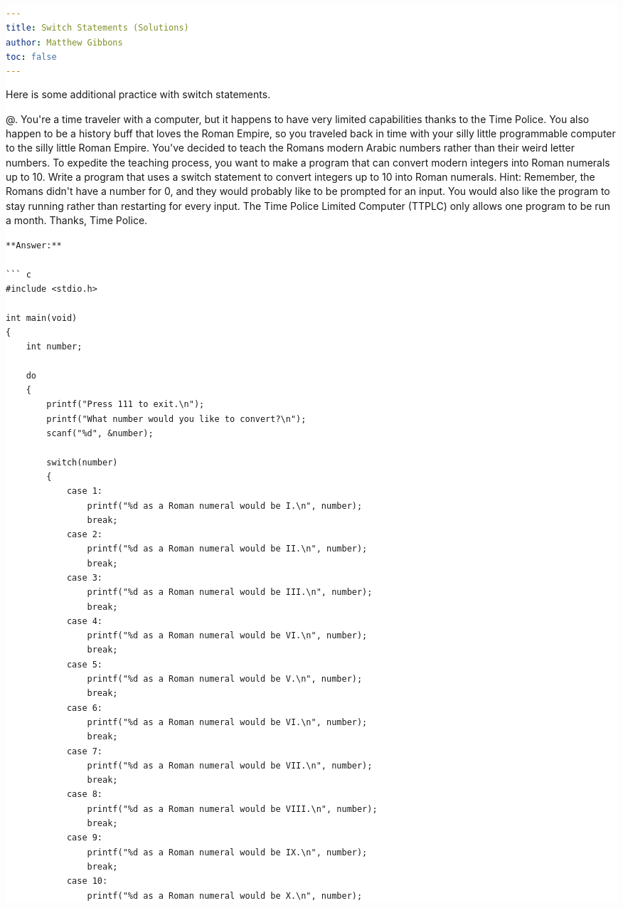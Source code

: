 ```yaml
---
title: Switch Statements (Solutions)
author: Matthew Gibbons
toc: false
---
```


Here is some additional practice with switch statements.

@. You're a time traveler with a computer, but it happens to have very limited capabilities thanks to the Time Police. You also happen to be a history buff that loves the Roman Empire, so you traveled back in time with your silly little programmable computer to the silly little Roman Empire. You've decided to teach the Romans modern Arabic numbers rather than their weird letter numbers. To expedite the teaching process, you want to make a program that can convert modern integers into Roman numerals up to 10. Write a program that uses a switch statement to convert integers up to 10 into Roman numerals. Hint: Remember, the Romans didn't have a number for 0, and they would probably like to be prompted for an input. You would also like the program to stay running rather than restarting for every input. The Time Police Limited Computer (TTPLC) only allows one program to be run a month. Thanks, Time Police.

	**Answer:**

	``` c
	#include <stdio.h>

	int main(void)
	{
		int number;

		do
		{
			printf("Press 111 to exit.\n");
			printf("What number would you like to convert?\n");
			scanf("%d", &number);

			switch(number)
			{
				case 1:
					printf("%d as a Roman numeral would be I.\n", number);
					break;
				case 2:
					printf("%d as a Roman numeral would be II.\n", number);
					break;
				case 3:
					printf("%d as a Roman numeral would be III.\n", number);
					break;
				case 4:
					printf("%d as a Roman numeral would be VI.\n", number);
					break;
				case 5:
					printf("%d as a Roman numeral would be V.\n", number);
					break;
				case 6:
					printf("%d as a Roman numeral would be VI.\n", number);
					break;
				case 7:
					printf("%d as a Roman numeral would be VII.\n", number);
					break;
				case 8:
					printf("%d as a Roman numeral would be VIII.\n", number);
					break;
				case 9:
					printf("%d as a Roman numeral would be IX.\n", number);
					break;
				case 10:
					printf("%d as a Roman numeral would be X.\n", number);
